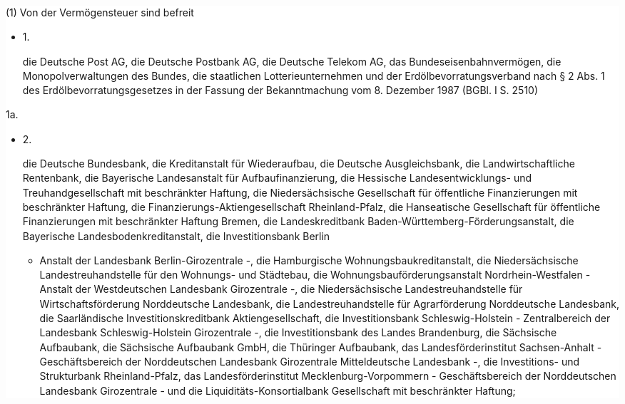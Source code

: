 <div>

<div class="jnhtml">

<div>

<div class="jurAbsatz">

(1) Von der Vermögensteuer sind befreit

  - 1\.
    
    <div style="">
    
    die Deutsche Post AG, die Deutsche Postbank AG, die Deutsche Telekom
    AG, das Bundeseisenbahnvermögen, die Monopolverwaltungen des Bundes,
    die staatlichen Lotterieunternehmen und der Erdölbevorratungsverband
    nach § 2 Abs. 1 des Erdölbevorratungsgesetzes in der Fassung der
    Bekanntmachung vom 8. Dezember 1987 (BGBl. I S. 2510)
    
    </div>

1a.

  - 2\.
    
    <div style="">
    
    die Deutsche Bundesbank, die Kreditanstalt für Wiederaufbau, die
    Deutsche Ausgleichsbank, die Landwirtschaftliche Rentenbank, die
    Bayerische Landesanstalt für Aufbaufinanzierung, die Hessische
    Landesentwicklungs- und Treuhandgesellschaft mit beschränkter
    Haftung, die Niedersächsische Gesellschaft für öffentliche
    Finanzierungen mit beschränkter Haftung, die
    Finanzierungs-Aktiengesellschaft Rheinland-Pfalz, die Hanseatische
    Gesellschaft für öffentliche Finanzierungen mit beschränkter Haftung
    Bremen, die Landeskreditbank Baden-Württemberg-Förderungsanstalt,
    die Bayerische Landesbodenkreditanstalt, die Investitionsbank Berlin
    - Anstalt der Landesbank Berlin-Girozentrale -, die Hamburgische
    Wohnungsbaukreditanstalt, die Niedersächsische Landestreuhandstelle
    für den Wohnungs- und Städtebau, die Wohnungsbauförderungsanstalt
    Nordrhein-Westfalen - Anstalt der Westdeutschen Landesbank
    Girozentrale -, die Niedersächsische Landestreuhandstelle für
    Wirtschaftsförderung Norddeutsche Landesbank, die
    Landestreuhandstelle für Agrarförderung Norddeutsche Landesbank, die
    Saarländische Investitionskreditbank Aktiengesellschaft, die
    Investitionsbank Schleswig-Holstein - Zentralbereich der Landesbank
    Schleswig-Holstein Girozentrale -, die Investitionsbank des Landes
    Brandenburg, die Sächsische Aufbaubank, die Sächsische Aufbaubank
    GmbH, die Thüringer Aufbaubank, das Landesförderinstitut
    Sachsen-Anhalt - Geschäftsbereich der Norddeutschen Landesbank
    Girozentrale Mitteldeutsche Landesbank -, die Investitions- und
    Strukturbank Rheinland-Pfalz, das Landesförderinstitut
    Mecklenburg-Vorpommern - Geschäftsbereich der Norddeutschen
    Landesbank Girozentrale - und die Liquiditäts-Konsortialbank
    Gesellschaft mit beschränkter Haftung;
    